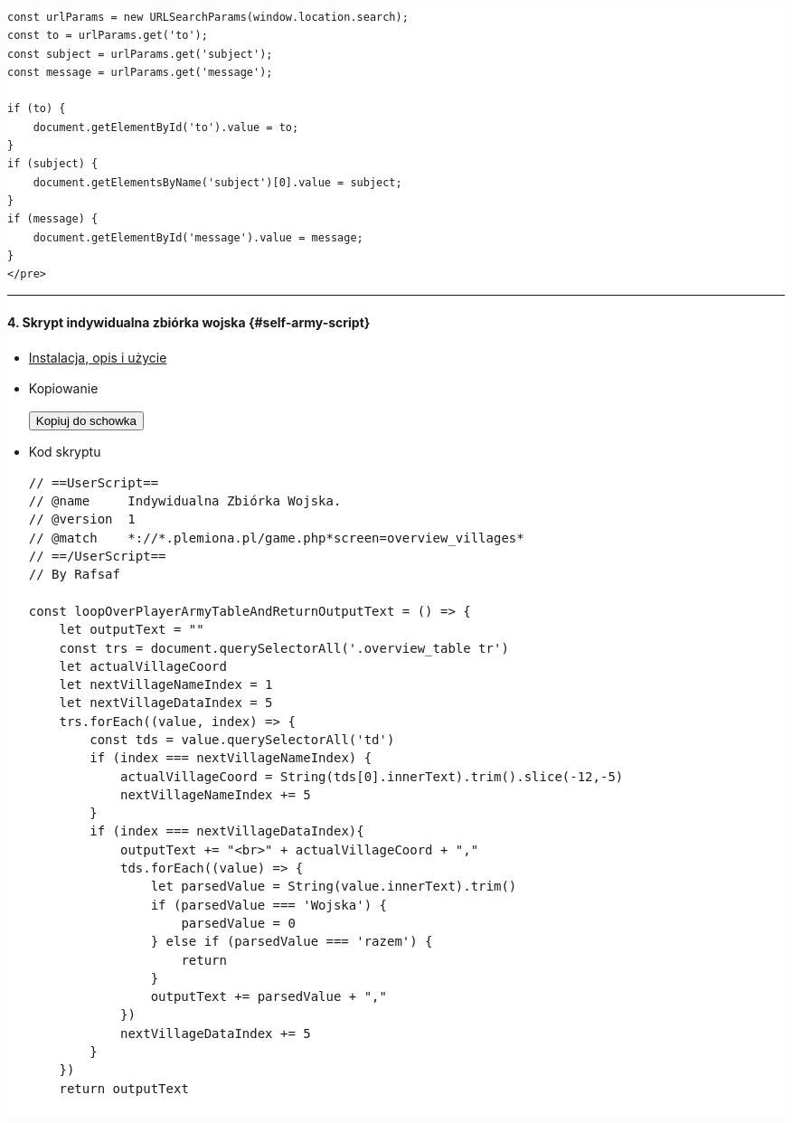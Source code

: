     const urlParams = new URLSearchParams(window.location.search);
    const to = urlParams.get('to');
    const subject = urlParams.get('subject');
    const message = urlParams.get('message');

    if (to) {
        document.getElementById('to').value = to;
    }
    if (subject) {
        document.getElementsByName('subject')[0].value = subject;
    }
    if (message) {
        document.getElementById('message').value = message;
    }
    </pre>


---

#### 4. Skrypt indywidualna zbiórka wojska {#self-army-script}

  * [Instalacja, opis i użycie](#Skrypty)

  * Kopiowanie


    <button onclick="updateClipboard('copy-button-4')" class="btn btn-secondary my-2">    Kopiuj do schowka
    </button>  

  * Kod skryptu

    <pre id="copy-button-4" class="prettyprint md-pre">
    // ==UserScript==
    // @name     Indywidualna Zbiórka Wojska.
    // @version  1
    // @match    &ast;://&ast;.plemiona.pl/game.php&ast;screen=overview_villages&ast;
    // ==/UserScript==
    // By Rafsaf

    const loopOverPlayerArmyTableAndReturnOutputText = () => {
        let outputText = ""
        const trs = document.querySelectorAll('.overview_table tr')
        let actualVillageCoord
        let nextVillageNameIndex = 1
        let nextVillageDataIndex = 5
        trs.forEach((value, index) => {
            const tds = value.querySelectorAll('td')
            if (index === nextVillageNameIndex) {
                actualVillageCoord = String(tds[0].innerText).trim().slice(-12,-5)
                nextVillageNameIndex += 5
            }
            if (index === nextVillageDataIndex){
                outputText += "&lt;br&gt;" + actualVillageCoord + ","
                tds.forEach((value) => {
                    let parsedValue = String(value.innerText).trim()
                    if (parsedValue === 'Wojska') {
                        parsedValue = 0
                    } else if (parsedValue === 'razem') {
                        return
                    }
                    outputText += parsedValue + ","
                })
                nextVillageDataIndex += 5
            }
        })
        return outputText